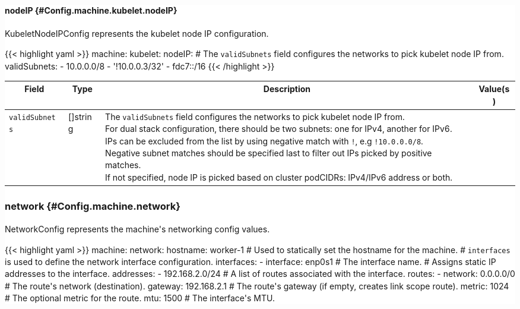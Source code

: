 
#### nodeIP {#Config.machine.kubelet.nodeIP}

KubeletNodeIPConfig represents the kubelet node IP configuration.



{{< highlight yaml >}}
machine:
    kubelet:
        nodeIP:
            # The `validSubnets` field configures the networks to pick kubelet node IP from.
            validSubnets:
                - 10.0.0.0/8
                - '!10.0.0.3/32'
                - fdc7::/16
{{< /highlight >}}


| Field | Type | Description | Value(s) |
|-------|------|-------------|----------|
|`validSubnets` |[]string |The `validSubnets` field configures the networks to pick kubelet node IP from.<br>For dual stack configuration, there should be two subnets: one for IPv4, another for IPv6.<br>IPs can be excluded from the list by using negative match with `!`, e.g `!10.0.0.0/8`.<br>Negative subnet matches should be specified last to filter out IPs picked by positive matches.<br>If not specified, node IP is picked based on cluster podCIDRs: IPv4/IPv6 address or both.  | |








### network {#Config.machine.network}

NetworkConfig represents the machine's networking config values.



{{< highlight yaml >}}
machine:
    network:
        hostname: worker-1 # Used to statically set the hostname for the machine.
        # `interfaces` is used to define the network interface configuration.
        interfaces:
            - interface: enp0s1 # The interface name.
              # Assigns static IP addresses to the interface.
              addresses:
                - 192.168.2.0/24
              # A list of routes associated with the interface.
              routes:
                - network: 0.0.0.0/0 # The route's network (destination).
                  gateway: 192.168.2.1 # The route's gateway (if empty, creates link scope route).
                  metric: 1024 # The optional metric for the route.
              mtu: 1500 # The interface's MTU.
